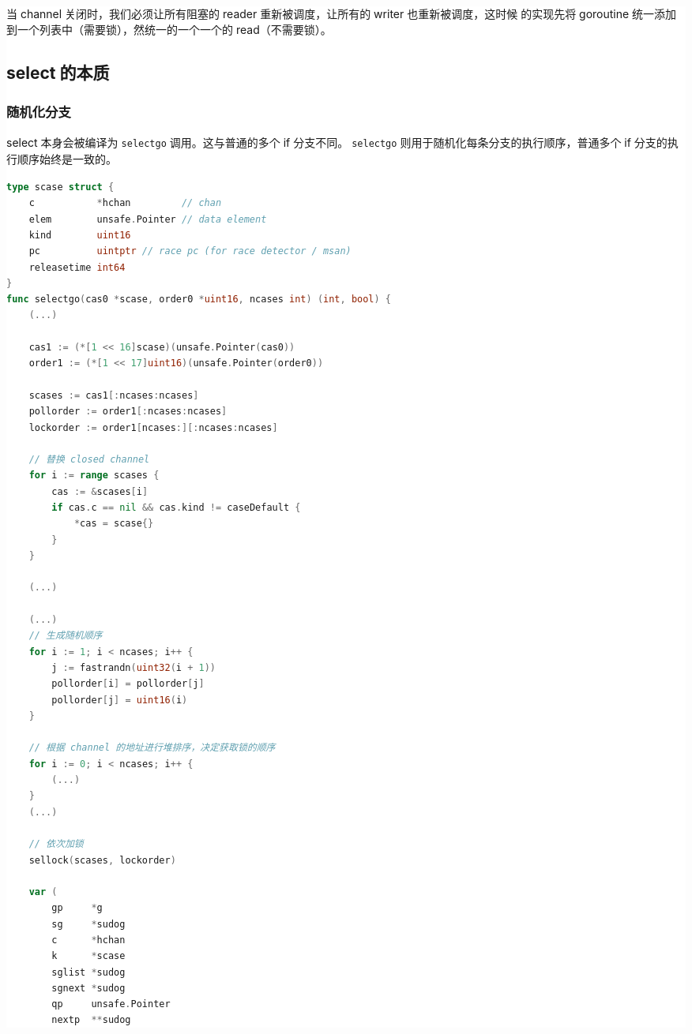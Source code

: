 当 channel 关闭时，我们必须让所有阻塞的 reader 重新被调度，让所有的 writer 也重新被调度，这时候
的实现先将 goroutine 统一添加到一个列表中（需要锁），然统一的一个一个的 read（不需要锁）。

## select 的本质

### 随机化分支

select 本身会被编译为 `selectgo` 调用。这与普通的多个 if 分支不同。
`selectgo` 则用于随机化每条分支的执行顺序，普通多个 if 分支的执行顺序始终是一致的。

```go
type scase struct {
	c           *hchan         // chan
	elem        unsafe.Pointer // data element
	kind        uint16
	pc          uintptr // race pc (for race detector / msan)
	releasetime int64
}
func selectgo(cas0 *scase, order0 *uint16, ncases int) (int, bool) {
	(...)

	cas1 := (*[1 << 16]scase)(unsafe.Pointer(cas0))
	order1 := (*[1 << 17]uint16)(unsafe.Pointer(order0))

	scases := cas1[:ncases:ncases]
	pollorder := order1[:ncases:ncases]
	lockorder := order1[ncases:][:ncases:ncases]

	// 替换 closed channel
	for i := range scases {
		cas := &scases[i]
		if cas.c == nil && cas.kind != caseDefault {
			*cas = scase{}
		}
	}

	(...)

	(...)
	// 生成随机顺序
	for i := 1; i < ncases; i++ {
		j := fastrandn(uint32(i + 1))
		pollorder[i] = pollorder[j]
		pollorder[j] = uint16(i)
	}

	// 根据 channel 的地址进行堆排序，决定获取锁的顺序
	for i := 0; i < ncases; i++ {
		(...)
	}
	(...)

	// 依次加锁
	sellock(scases, lockorder)

	var (
		gp     *g
		sg     *sudog
		c      *hchan
		k      *scase
		sglist *sudog
		sgnext *sudog
		qp     unsafe.Pointer
		nextp  **sudog
```